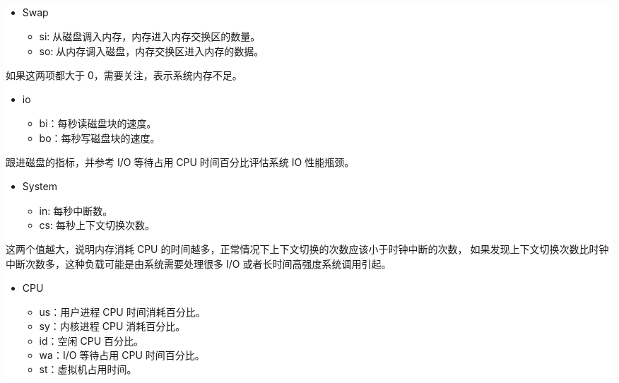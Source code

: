 * Swap

  * si:  从磁盘调入内存，内存进入内存交换区的数量。
  * so:  从内存调入磁盘，内存交换区进入内存的数据。

如果这两项都大于 0，需要关注，表示系统内存不足。

* io

  * bi：每秒读磁盘块的速度。
  * bo：每秒写磁盘块的速度。

跟进磁盘的指标，并参考 I/O 等待占用 CPU 时间百分比评估系统 IO 性能瓶颈。

* System

  * in:  每秒中断数。
  * cs: 每秒上下文切换次数。

这两个值越大，说明内存消耗 CPU 的时间越多，正常情况下上下文切换的次数应该小于时钟中断的次数， 如果发现上下文切换次数比时钟中断次数多，这种负载可能是由系统需要处理很多 I/O 或者长时间高强度系统调用引起。

* CPU
  
  * us：用户进程 CPU 时间消耗百分比。
  * sy：内核进程 CPU 消耗百分比。
  * id：空闲 CPU 百分比。
  * wa：I/O 等待占用 CPU 时间百分比。
  * st：虚拟机占用时间。
